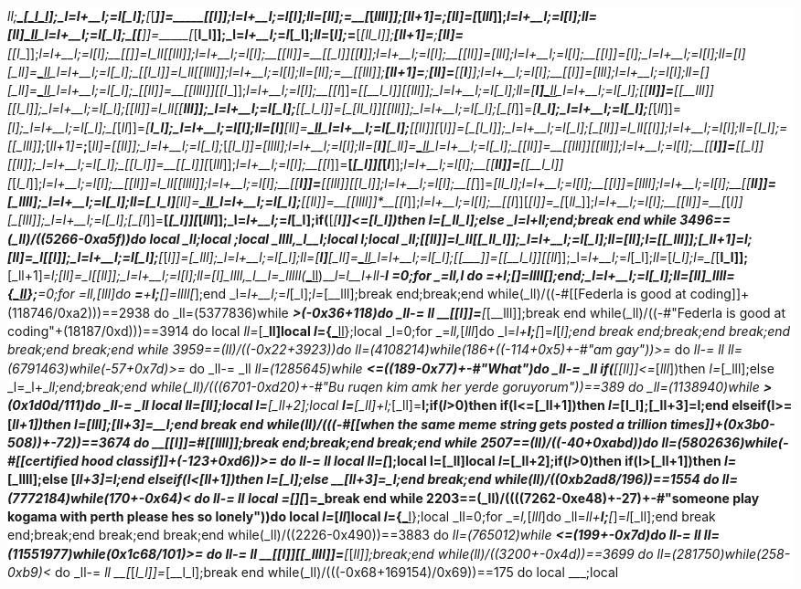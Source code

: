 _ll;__[_[_l_l]]();_l=_l+__l;_=_l_[_l];__[_[____]]=_____[_[__l_]];_l=_l+__l;_=_l_[_l];_ll=_[_ll_];___=__[_[_llll]];__[_ll+1]=___;__[_ll]=___[_[_lll_]];_l=_l+__l;_=_l_[_l];_ll=_[___ll]__[_ll](__[_ll+__ll])_l=_l+__l;_=_l_[_l];__[_[____]]=_____[_[__l_l]];_l=_l+__l;_=_l_[_l];_ll=_[___l];___=__[_[_ll_l]];__[_ll+1]=___;__[_ll]=___[_[_l___]];_l=_l+__l;_=_l_[_l];__[_[____]]=_l_ll[_[_lll]];_l=_l+__l;_=_l_[_l];__[_[_ll_]]=__[_[__l_]][_[__l__]];_l=_l+__l;_=_l_[_l];__[_[_ll_]]=_[_lll];_l=_l+__l;_=_l_[_l];__[_[_l__]]=_[__l_];_l=_l+__l;_=_l_[_l];_ll=_[_l__]__[_ll]=__[_ll](____l(__,_ll+__l,_[__l_l]))_l=_l+__l;_=_l_[_l];__[_[_l_l]]=_l_ll[_[_llll]];_l=_l+__l;_=_l_[_l];_ll=_[_ll_];___=__[_[_lll]];__[_ll+1]=___;__[_ll]=___[_[__l__]];_l=_l+__l;_=_l_[_l];__[_[___l]]=_[_lll];_l=_l+__l;_=_l_[_l];_ll=_[____]__[_ll]=__[_ll](____l(__,_ll+__l,_[__lll]))_l=_l+__l;_=_l_[_l];__[_[_ll_]]=__[_[_llll]][_[_l___]];_l=_l+__l;_=_l_[_l];__[_[_l__]]=__[_[__l_l]][_[_lll_]];_l=_l+__l;_=_l_[_l];_ll=_[___l]__[_ll](____l(__,_ll+__ll,_[_llll]))_l=_l+__l;_=_l_[_l];__[_[___ll]]=__[_[__lll]][_[_l_l_]];_l=_l+__l;_=_l_[_l];__[_[_ll_]]=_l_ll[_[__lll]];_l=_l+__l;_=_l_[_l];__[_[_l_l]]=__[_[_ll_l]][_[_lll_]];_l=_l+__l;_=_l_[_l];__[_[_l__]]=_[__l_l];_l=_l+__l;_=_l_[_l];__[_[_ll_]]=_[__l_];_l=_l+__l;_=_l_[_l];__[_[_ll_]]=_[__l_l];_l=_l+__l;_=_l_[_l];_ll=_[_l__]__[_ll]=__[_ll](____l(__,_ll+__l,_[_llll]))_l=_l+__l;_=_l_[_l];__[_[_ll_]][_[__l_]]=__[_[_l_l_]];_l=_l+__l;_=_l_[_l];__[_[___ll]]=_l_ll[_[__l_]];_l=_l+__l;_=_l_[_l];_ll=_[_l_l];___=__[_[_lll]];__[_ll+1]=___;__[_ll]=___[_[__ll_]];_l=_l+__l;_=_l_[_l];__[_[_l_l]]=_[_llll];_l=_l+__l;_=_l_[_l];_ll=_[___l]__[_ll]=__[_ll](____l(__,_ll+__l,_[__l_l]))_l=_l+__l;_=_l_[_l];__[_[_ll_]]=__[_[_lll]][_[_lll_]];_l=_l+__l;_=_l_[_l];__[_[___l]]=__[_[__l_]][_[__ll_]];_l=_l+__l;_=_l_[_l];__[_[_l_l]]=__[_[__l_]][_[_lll_]];_l=_l+__l;_=_l_[_l];__[_[_l__]]=__[_[__l_]][_[_l___]];_l=_l+__l;_=_l_[_l];__[_[___ll]]=__[_[__l_l]][_[_l_l_]];_l=_l+__l;_=_l_[_l];__[_[_ll_]]=_l_ll[_[_llll]];_l=_l+__l;_=_l_[_l];__[_[___l]]=__[_[_lll]][_[_l_l_]];_l=_l+__l;_=_l_[_l];__[_[____]]=_[_ll_l];_l=_l+__l;_=_l_[_l];__[_[_l__]]=_[_llll];_l=_l+__l;_=_l_[_l];__[_[___ll]]=_[_llll];_l=_l+__l;_=_l_[_l];_ll=_[_l_l]__[_ll]=__[_ll](____l(__,_ll+__l,_[__l_]))_l=_l+__l;_=_l_[_l];__[_[_ll_]]=__[_[_llll]]*__[_[_l___]];_l=_l+__l;_=_l_[_l];__[_[_l__]][_[__l_]]=__[_[_ll__]];_l=_l+__l;_=_l_[_l];__[_[_ll_]]=__[_[__l_]][_[_lll_]];_l=_l+__l;_=_l_[_l];__[_[_l__]]=__[_[__l_]][_[_lll_]];_l=_l+__l;_=_l_[_l];if(__[_[___l]]<=_[_l_l_])then _l=_[_ll_l];else _l=_l+__ll;end;break end while 3496==(_ll)/((5266-0xa5f))do local _ll;local ___;local _llll,_l__l;local __l_;local _ll;__[_[___ll]]=_l_ll[_[_ll_l]];_l=_l+__l;_=_l_[_l];_ll=_[_ll_];__l_=__[_[_lll]];__[_ll+1]=__l_;__[_ll]=__l_[_[_l___]];_l=_l+__l;_=_l_[_l];__[_[___l]]=_[_lll];_l=_l+__l;_=_l_[_l];_ll=_[___l]__[_ll]=__[_ll](____l(__,_ll+__l,_[__lll]))_l=_l+__l;_=_l_[_l];__[_[____]]=__[_[__l_l]][_[_ll__]];_l=_l+__l;_=_l_[_l];_ll=_[_l_l];__l_=__[_[__l_l]];__[_ll+1]=__l_;__[_ll]=__l_[_[__ll_]];_l=_l+__l;_=_l_[_l];_ll=_[_l__]_llll,_l__l=_lllll(__[_ll](__[_ll+__ll]))___l_=_l__l+_ll-__l ___=0;for _=_ll,___l_ do ___=___+__l;__[_]=_llll[___];end;_l=_l+__l;_=_l_[_l];_ll=_[_ll_]_llll={__[_ll](____l(__,_ll+1,___l_))};___=0;for _=_ll,_[_lll_]do ___=___+__l;__[_]=_llll[___];end _l=_l+__l;_=_l_[_l];_l=_[__lll];break end;break;end while(_ll)/((-#[[Federla is good at coding]]+(118746/0xa2)))==2938 do _ll=(5377836)while ___>(-0x36+118)do _ll-= _ll __[_[___l]]=_____[_[__lll]];break end while(_ll)/((-#"Federla is good at coding"+(18187/0xd)))==3914 do local _ll=_[___ll]local _l_={__[_ll](____l(__,_ll+1,___l_))};local _l=0;for _=_ll,_[_lll_]do _l=_l+__l;__[_]=_l_[_l];end break end;break;end break;end break;end break;end while 3959==(_ll)/((-0x22+3923))do _ll=(4108214)while(186+((-114+0x5)+-#"am gay"))>=___ do _ll-= _ll _ll=(6791463)while(-57+0x7d)>=___ do _ll-= _ll _ll=(1285645)while ___<=((189-0x77)+-#"What")do _ll-= _ll if(__[_[_ll_]]<=_[_lll_])then _l=_[_lll];else _l=_l+__ll;end;break;end while(_ll)/(((6701-0xd20)+-#"Bu ruqen kim amk her yerde goruyorum"))==389 do _ll=(1138940)while ___>(0x1d0d/111)do _ll-= _ll local _ll=_[_ll_];local _l_=__[_ll+2];local __l=__[_ll]+_l_;__[_ll]=__l;if(_l_>0)then if(__l<=__[_ll+1])then _l=_[__l_l];__[_ll+3]=__l;end elseif(__l>=__[_ll+1])then _l=_[__lll];__[_ll+3]=__l;end break end while(_ll)/(((-#[[when the same meme string gets posted a trillion times]]+(0x3b0-508))+-72))==3674 do __[_[___l]]=#__[_[_llll]];break end;break;end break;end while 2507==(_ll)/((-40+0xabd))do _ll=(5802636)while(-#[[certified hood classif]]+(-123+0xd6))>=___ do _ll-= _ll local _ll=_[____];local __l=__[_ll]local _l_=__[_ll+2];if(_l_>0)then if(__l>__[_ll+1])then _l=_[_llll];else __[_ll+3]=__l;end elseif(__l<__[_ll+1])then _l=_[__l_];else __[_ll+3]=__l;end break;end while(_ll)/((0xb2ad8/196))==1554 do _ll=(7772184)while(170+-0x64)<___ do _ll-= _ll local _=_[____]__[_]=__[_](__[_+__ll])break end while 2203==(_ll)/((((7262-0xe48)+-27)+-#"someone play kogama with perth please hes so lonely"))do local _l=_[_ll_]local _l_={__[_l](____l(__,_l+1,___l_))};local _ll=0;for _=_l,_[_lll_]do _ll=_ll+__l;__[_]=_l_[_ll];end break end;break;end break;end break;end while(_ll)/((2226-0x490))==3883 do _ll=(765012)while ___<=(199+-0x7d)do _ll-= _ll _ll=(11551977)while(0x1c68/101)>=___ do _ll-= _ll __[_[_l__]][_[_llll]]=__[_[__ll_]];break;end while(_ll)/((3200+-0x4d))==3699 do _ll=(281750)while(258-0xb9)<___ do _ll-= _ll __[_[_l_l]]=_[__l_l];break end while(_ll)/(((-0x68+169154)/0x69))==175 do local ___;local